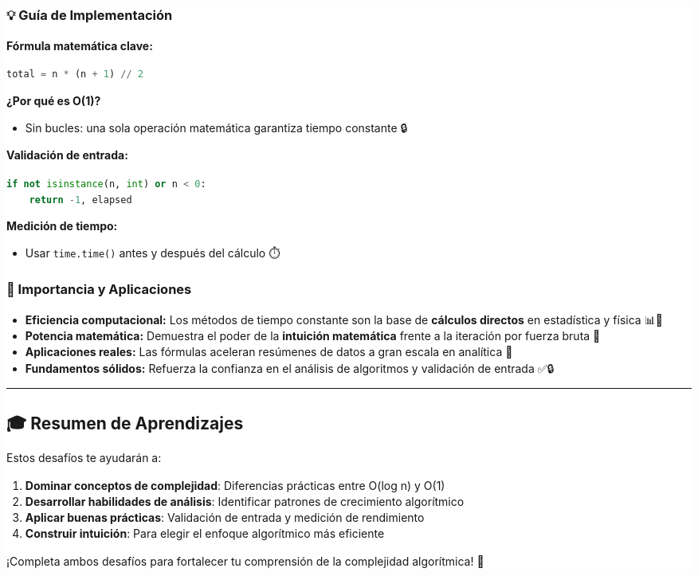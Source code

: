 ### 💡 Guía de Implementación

**Fórmula matemática clave:**
```python
total = n * (n + 1) // 2
```

**¿Por qué es O(1)?**
- Sin bucles: una sola operación matemática garantiza tiempo constante 🔒

**Validación de entrada:**
```python
if not isinstance(n, int) or n < 0:
    return -1, elapsed
```

**Medición de tiempo:**
- Usar `time.time()` antes y después del cálculo ⏱️

### 🧠 Importancia y Aplicaciones

- **Eficiencia computacional:** Los métodos de tiempo constante son la base de **cálculos directos** en estadística y física 📊🔬
- **Potencia matemática:** Demuestra el poder de la **intuición matemática** frente a la iteración por fuerza bruta 🧮
- **Aplicaciones reales:** Las fórmulas aceleran resúmenes de datos a gran escala en analítica 🍃
- **Fundamentos sólidos:** Refuerza la confianza en el análisis de algoritmos y validación de entrada ✅🔒

---

## 🎓 Resumen de Aprendizajes

Estos desafíos te ayudarán a:

1. **Dominar conceptos de complejidad**: Diferencias prácticas entre O(log n) y O(1)
2. **Desarrollar habilidades de análisis**: Identificar patrones de crecimiento algorítmico
3. **Aplicar buenas prácticas**: Validación de entrada y medición de rendimiento
4. **Construir intuición**: Para elegir el enfoque algorítmico más eficiente

¡Completa ambos desafíos para fortalecer tu comprensión de la complejidad algorítmica! 🚀